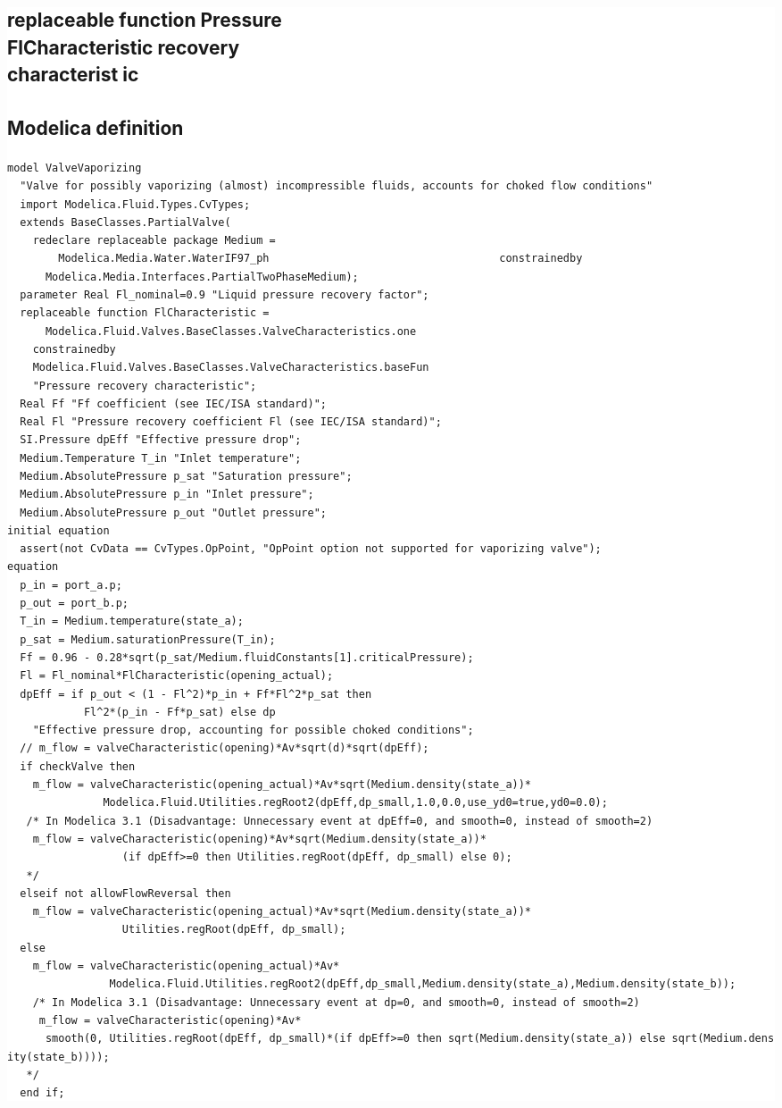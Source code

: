   replaceable function             Pressure     
  FlCharacteristic                 recovery     
                                   characterist 
                                   ic           
  -------------------------------------------------------------------------

Modelica definition
-------------------

    model ValveVaporizing 
      "Valve for possibly vaporizing (almost) incompressible fluids, accounts for choked flow conditions"
      import Modelica.Fluid.Types.CvTypes;
      extends BaseClasses.PartialValve(
        redeclare replaceable package Medium =
            Modelica.Media.Water.WaterIF97_ph                                    constrainedby 
          Modelica.Media.Interfaces.PartialTwoPhaseMedium);
      parameter Real Fl_nominal=0.9 "Liquid pressure recovery factor";
      replaceable function FlCharacteristic =
          Modelica.Fluid.Valves.BaseClasses.ValveCharacteristics.one
        constrainedby 
        Modelica.Fluid.Valves.BaseClasses.ValveCharacteristics.baseFun 
        "Pressure recovery characteristic";
      Real Ff "Ff coefficient (see IEC/ISA standard)";
      Real Fl "Pressure recovery coefficient Fl (see IEC/ISA standard)";
      SI.Pressure dpEff "Effective pressure drop";
      Medium.Temperature T_in "Inlet temperature";
      Medium.AbsolutePressure p_sat "Saturation pressure";
      Medium.AbsolutePressure p_in "Inlet pressure";
      Medium.AbsolutePressure p_out "Outlet pressure";
    initial equation 
      assert(not CvData == CvTypes.OpPoint, "OpPoint option not supported for vaporizing valve");
    equation 
      p_in = port_a.p;
      p_out = port_b.p;
      T_in = Medium.temperature(state_a);
      p_sat = Medium.saturationPressure(T_in);
      Ff = 0.96 - 0.28*sqrt(p_sat/Medium.fluidConstants[1].criticalPressure);
      Fl = Fl_nominal*FlCharacteristic(opening_actual);
      dpEff = if p_out < (1 - Fl^2)*p_in + Ff*Fl^2*p_sat then 
                Fl^2*(p_in - Ff*p_sat) else dp 
        "Effective pressure drop, accounting for possible choked conditions";
      // m_flow = valveCharacteristic(opening)*Av*sqrt(d)*sqrt(dpEff);
      if checkValve then
        m_flow = valveCharacteristic(opening_actual)*Av*sqrt(Medium.density(state_a))*
                   Modelica.Fluid.Utilities.regRoot2(dpEff,dp_small,1.0,0.0,use_yd0=true,yd0=0.0);
       /* In Modelica 3.1 (Disadvantage: Unnecessary event at dpEff=0, and smooth=0, instead of smooth=2)
        m_flow = valveCharacteristic(opening)*Av*sqrt(Medium.density(state_a))*
                      (if dpEff>=0 then Utilities.regRoot(dpEff, dp_small) else 0);
       */
      elseif not allowFlowReversal then
        m_flow = valveCharacteristic(opening_actual)*Av*sqrt(Medium.density(state_a))*
                      Utilities.regRoot(dpEff, dp_small);
      else
        m_flow = valveCharacteristic(opening_actual)*Av*
                    Modelica.Fluid.Utilities.regRoot2(dpEff,dp_small,Medium.density(state_a),Medium.density(state_b));
        /* In Modelica 3.1 (Disadvantage: Unnecessary event at dp=0, and smooth=0, instead of smooth=2)
         m_flow = valveCharacteristic(opening)*Av*
          smooth(0, Utilities.regRoot(dpEff, dp_small)*(if dpEff>=0 then sqrt(Medium.density(state_a)) else sqrt(Medium.density(state_b))));
       */
      end if;
